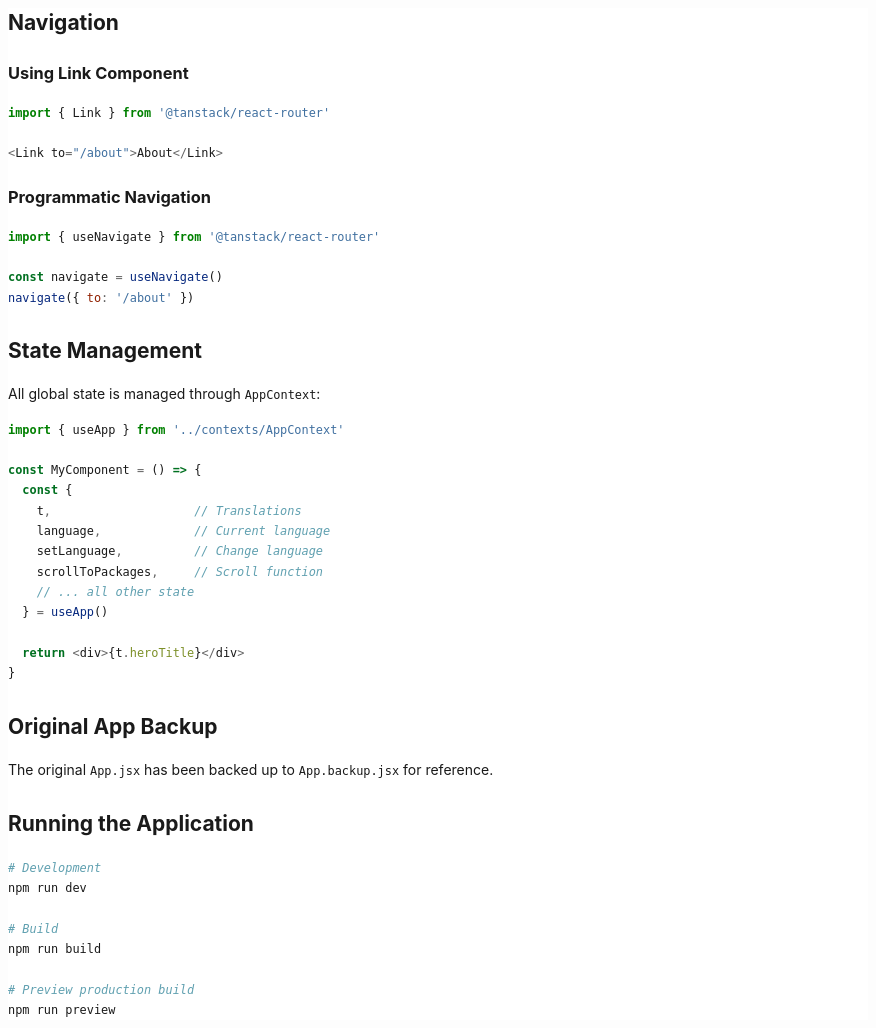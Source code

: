 ## Navigation

### Using Link Component
```javascript
import { Link } from '@tanstack/react-router'

<Link to="/about">About</Link>
```

### Programmatic Navigation
```javascript
import { useNavigate } from '@tanstack/react-router'

const navigate = useNavigate()
navigate({ to: '/about' })
```

## State Management

All global state is managed through `AppContext`:

```javascript
import { useApp } from '../contexts/AppContext'

const MyComponent = () => {
  const { 
    t,                    // Translations
    language,             // Current language
    setLanguage,          // Change language
    scrollToPackages,     // Scroll function
    // ... all other state
  } = useApp()
  
  return <div>{t.heroTitle}</div>
}
```

## Original App Backup

The original `App.jsx` has been backed up to `App.backup.jsx` for reference.

## Running the Application

```bash
# Development
npm run dev

# Build
npm run build

# Preview production build
npm run preview
```
